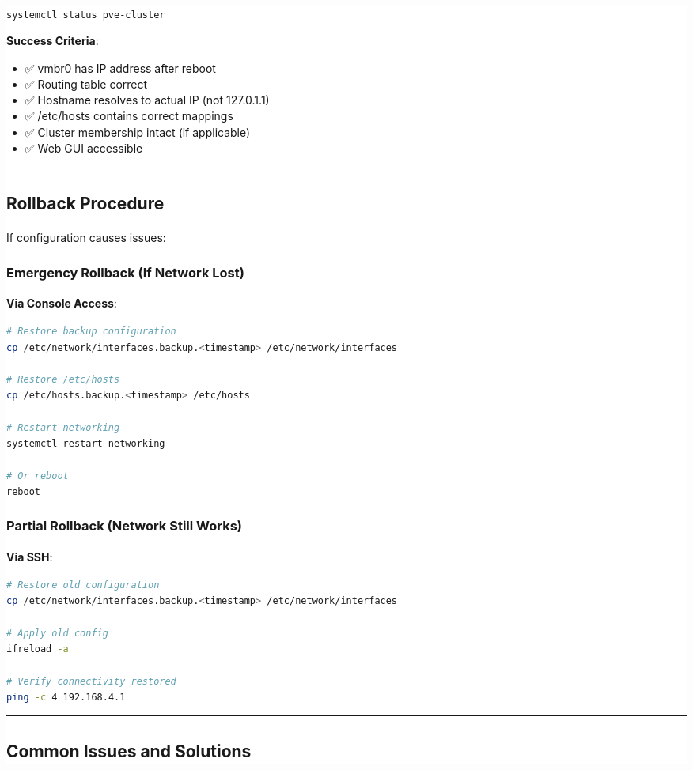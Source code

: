```bash
systemctl status pve-cluster
```

**Success Criteria**:
- ✅ vmbr0 has IP address after reboot
- ✅ Routing table correct
- ✅ Hostname resolves to actual IP (not 127.0.1.1)
- ✅ /etc/hosts contains correct mappings
- ✅ Cluster membership intact (if applicable)
- ✅ Web GUI accessible

---

## Rollback Procedure

If configuration causes issues:

### Emergency Rollback (If Network Lost)

**Via Console Access**:
```bash
# Restore backup configuration
cp /etc/network/interfaces.backup.<timestamp> /etc/network/interfaces

# Restore /etc/hosts
cp /etc/hosts.backup.<timestamp> /etc/hosts

# Restart networking
systemctl restart networking

# Or reboot
reboot
```

### Partial Rollback (Network Still Works)

**Via SSH**:
```bash
# Restore old configuration
cp /etc/network/interfaces.backup.<timestamp> /etc/network/interfaces

# Apply old config
ifreload -a

# Verify connectivity restored
ping -c 4 192.168.4.1
```

---

## Common Issues and Solutions
